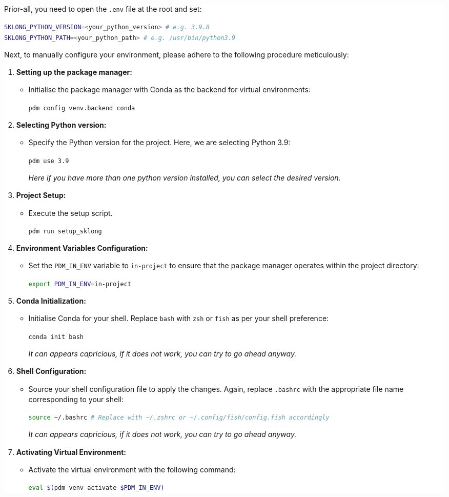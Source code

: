 Prior-all, you need to open the `.env` file at the root and set:
```bash
SKLONG_PYTHON_VERSION=<your_python_version> # e.g. 3.9.8
SKLONG_PYTHON_PATH=<your_python_path> # e.g. /usr/bin/python3.9
```

Next, to manually configure your environment, please adhere to the following procedure meticulously:

1. **Setting up the package manager:**
    - Initialise the package manager with Conda as the backend for virtual environments:
      ```bash
      pdm config venv.backend conda
      ```

2. **Selecting Python version:**
    - Specify the Python version for the project. Here, we are selecting Python 3.9:
      ```bash
      pdm use 3.9
      ```
      *Here if you have more than one python version installed, you can select the desired version.*

3. **Project Setup:**
    - Execute the setup script.
      ```bash
      pdm run setup_sklong
      ```

4. **Environment Variables Configuration:**
    - Set the `PDM_IN_ENV` variable to `in-project` to ensure that the package manager operates within the project directory:
      ```bash
      export PDM_IN_ENV=in-project
      ```

5. **Conda Initialization:**
    - Initialise Conda for your shell. Replace `bash` with `zsh` or `fish` as per your shell preference:
      ```bash
      conda init bash
      ```
      *It can appears capricious, if it does not work, you can try to go ahead anyway.*

6. **Shell Configuration:**
    - Source your shell configuration file to apply the changes. Again, replace `.bashrc` with the appropriate file name corresponding to your shell:
      ```bash
      source ~/.bashrc # Replace with ~/.zshrc or ~/.config/fish/config.fish accordingly
      ```
      *It can appears capricious, if it does not work, you can try to go ahead anyway.*

7. **Activating Virtual Environment:**
    - Activate the virtual environment with the following command:
      ```bash
      eval $(pdm venv activate $PDM_IN_ENV)
      ```
